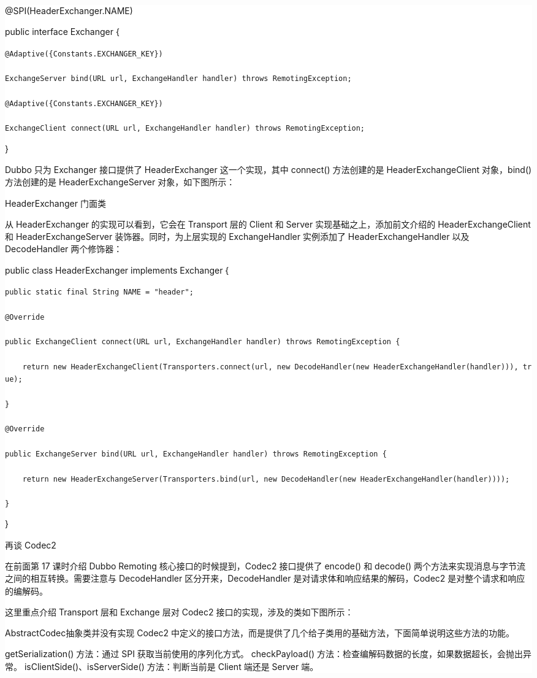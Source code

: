@SPI(HeaderExchanger.NAME)

public interface Exchanger {

    @Adaptive({Constants.EXCHANGER_KEY})

    ExchangeServer bind(URL url, ExchangeHandler handler) throws RemotingException;

    @Adaptive({Constants.EXCHANGER_KEY})

    ExchangeClient connect(URL url, ExchangeHandler handler) throws RemotingException;

}


Dubbo 只为 Exchanger 接口提供了 HeaderExchanger 这一个实现，其中 connect() 方法创建的是 HeaderExchangeClient 对象，bind() 方法创建的是 HeaderExchangeServer 对象，如下图所示：



HeaderExchanger 门面类

从 HeaderExchanger 的实现可以看到，它会在 Transport 层的 Client 和 Server 实现基础之上，添加前文介绍的 HeaderExchangeClient 和 HeaderExchangeServer 装饰器。同时，为上层实现的 ExchangeHandler 实例添加了 HeaderExchangeHandler 以及 DecodeHandler 两个修饰器：

public class HeaderExchanger implements Exchanger {

    public static final String NAME = "header";

    @Override

    public ExchangeClient connect(URL url, ExchangeHandler handler) throws RemotingException {

        return new HeaderExchangeClient(Transporters.connect(url, new DecodeHandler(new HeaderExchangeHandler(handler))), true);

    }

    @Override

    public ExchangeServer bind(URL url, ExchangeHandler handler) throws RemotingException {

        return new HeaderExchangeServer(Transporters.bind(url, new DecodeHandler(new HeaderExchangeHandler(handler))));

    }

}


再谈 Codec2

在前面第 17 课时介绍 Dubbo Remoting 核心接口的时候提到，Codec2 接口提供了 encode() 和 decode() 两个方法来实现消息与字节流之间的相互转换。需要注意与 DecodeHandler 区分开来，DecodeHandler 是对请求体和响应结果的解码，Codec2 是对整个请求和响应的编解码。

这里重点介绍 Transport 层和 Exchange 层对 Codec2 接口的实现，涉及的类如下图所示：



AbstractCodec抽象类并没有实现 Codec2 中定义的接口方法，而是提供了几个给子类用的基础方法，下面简单说明这些方法的功能。


getSerialization() 方法：通过 SPI 获取当前使用的序列化方式。
checkPayload() 方法：检查编解码数据的长度，如果数据超长，会抛出异常。
isClientSide()、isServerSide() 方法：判断当前是 Client 端还是 Server 端。

